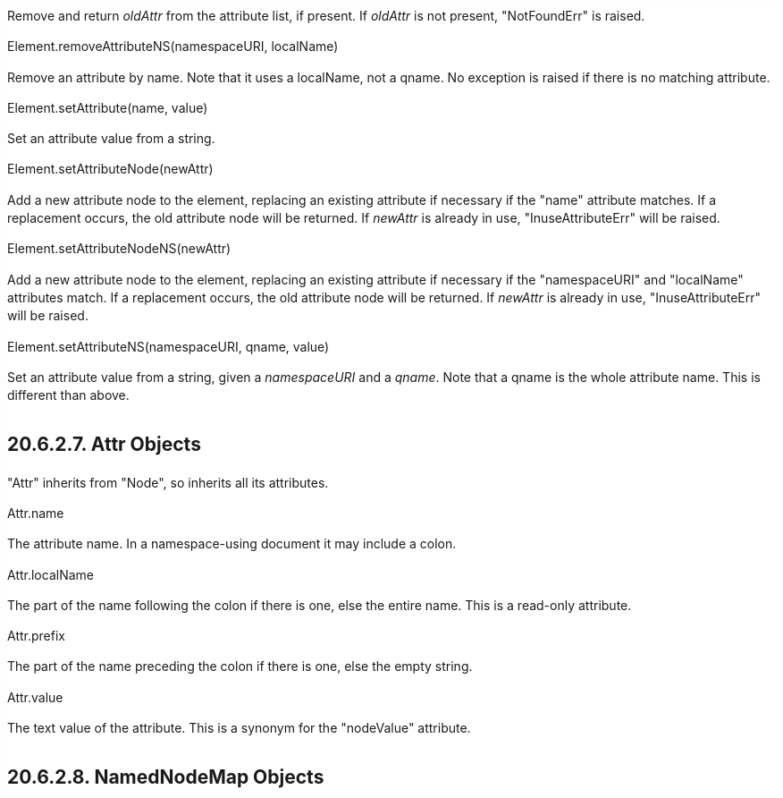    Remove and return *oldAttr* from the attribute list, if present. If
   *oldAttr* is not present, "NotFoundErr" is raised.

Element.removeAttributeNS(namespaceURI, localName)

   Remove an attribute by name.  Note that it uses a localName, not a
   qname.  No exception is raised if there is no matching attribute.

Element.setAttribute(name, value)

   Set an attribute value from a string.

Element.setAttributeNode(newAttr)

   Add a new attribute node to the element, replacing an existing
   attribute if necessary if the "name" attribute matches.  If a
   replacement occurs, the old attribute node will be returned.  If
   *newAttr* is already in use, "InuseAttributeErr" will be raised.

Element.setAttributeNodeNS(newAttr)

   Add a new attribute node to the element, replacing an existing
   attribute if necessary if the "namespaceURI" and "localName"
   attributes match. If a replacement occurs, the old attribute node
   will be returned.  If *newAttr* is already in use,
   "InuseAttributeErr" will be raised.

Element.setAttributeNS(namespaceURI, qname, value)

   Set an attribute value from a string, given a *namespaceURI* and a
   *qname*. Note that a qname is the whole attribute name.  This is
   different than above.


20.6.2.7. Attr Objects
----------------------

"Attr" inherits from "Node", so inherits all its attributes.

Attr.name

   The attribute name. In a namespace-using document it may include a
   colon.

Attr.localName

   The part of the name following the colon if there is one, else the
   entire name. This is a read-only attribute.

Attr.prefix

   The part of the name preceding the colon if there is one, else the
   empty string.

Attr.value

   The text value of the attribute.  This is a synonym for the
   "nodeValue" attribute.


20.6.2.8. NamedNodeMap Objects
------------------------------
